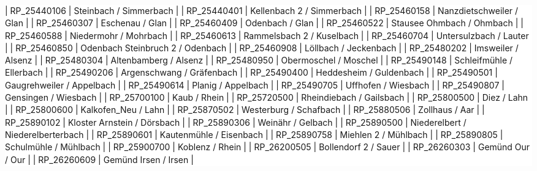| RP_25440106 | Steinbach / Simmerbach |
| RP_25440401 | Kellenbach 2 / Simmerbach |
| RP_25460158 | Nanzdietschweiler / Glan |
| RP_25460307 | Eschenau / Glan |
| RP_25460409 | Odenbach / Glan |
| RP_25460522 | Stausee Ohmbach / Ohmbach |
| RP_25460588 | Niedermohr / Mohrbach |
| RP_25460613 | Rammelsbach 2 / Kuselbach |
| RP_25460704 | Untersulzbach / Lauter |
| RP_25460850 | Odenbach Steinbruch 2 / Odenbach |
| RP_25460908 | Löllbach / Jeckenbach |
| RP_25480202 | Imsweiler / Alsenz |
| RP_25480304 | Altenbamberg / Alsenz |
| RP_25480950 | Obermoschel / Moschel |
| RP_25490148 | Schleifmühle / Ellerbach |
| RP_25490206 | Argenschwang / Gräfenbach |
| RP_25490400 | Heddesheim / Guldenbach |
| RP_25490501 | Gaugrehweiler / Appelbach |
| RP_25490614 | Planig / Appelbach |
| RP_25490705 | Uffhofen / Wiesbach |
| RP_25490807 | Gensingen / Wiesbach |
| RP_25700100 | Kaub / Rhein |
| RP_25720500 | Rheindiebach / Gailsbach |
| RP_25800500 | Diez / Lahn |
| RP_25800600 | Kalkofen_Neu / Lahn |
| RP_25870502 | Westerburg / Schafbach |
| RP_25880506 | Zollhaus / Aar |
| RP_25890102 | Kloster Arnstein / Dörsbach |
| RP_25890306 | Weinähr / Gelbach |
| RP_25890500 | Niederelbert / Niederelberterbach |
| RP_25890601 | Kautenmühle / Eisenbach |
| RP_25890758 | Miehlen 2 / Mühlbach |
| RP_25890805 | Schulmühle / Mühlbach |
| RP_25900700 | Koblenz / Rhein |
| RP_26200505 | Bollendorf 2 / Sauer |
| RP_26260303 | Gemünd Our / Our |
| RP_26260609 | Gemünd Irsen / Irsen |
